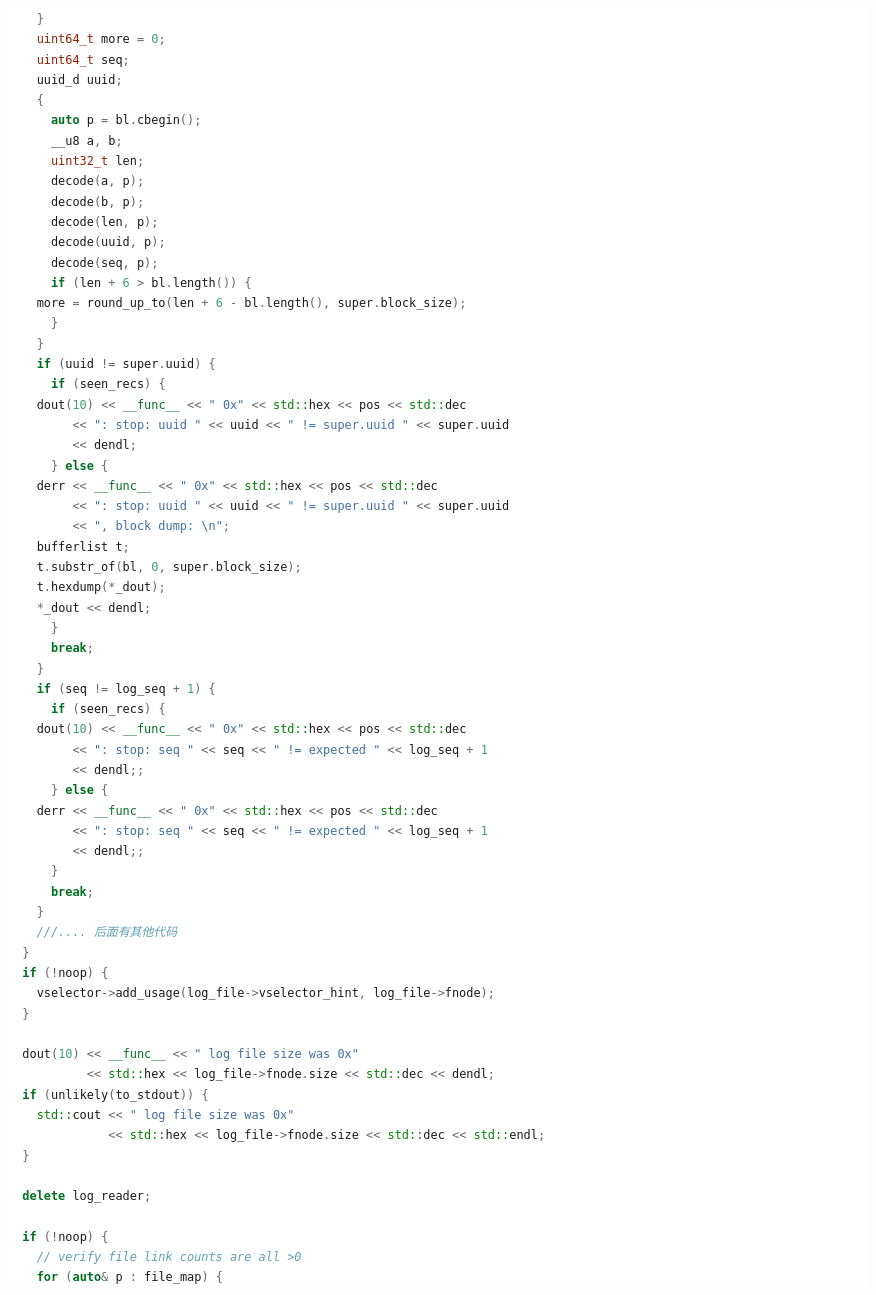 ```C++
    }
    uint64_t more = 0;
    uint64_t seq;
    uuid_d uuid;
    {
      auto p = bl.cbegin();
      __u8 a, b;
      uint32_t len;
      decode(a, p);
      decode(b, p);
      decode(len, p);
      decode(uuid, p);
      decode(seq, p);
      if (len + 6 > bl.length()) {
	more = round_up_to(len + 6 - bl.length(), super.block_size);
      }
    }
    if (uuid != super.uuid) {
      if (seen_recs) {
	dout(10) << __func__ << " 0x" << std::hex << pos << std::dec
		 << ": stop: uuid " << uuid << " != super.uuid " << super.uuid
		 << dendl;
      } else {
	derr << __func__ << " 0x" << std::hex << pos << std::dec
		 << ": stop: uuid " << uuid << " != super.uuid " << super.uuid
		 << ", block dump: \n";
	bufferlist t;
	t.substr_of(bl, 0, super.block_size);
	t.hexdump(*_dout);
	*_dout << dendl;
      }
      break;
    }
    if (seq != log_seq + 1) {
      if (seen_recs) {
	dout(10) << __func__ << " 0x" << std::hex << pos << std::dec
		 << ": stop: seq " << seq << " != expected " << log_seq + 1
		 << dendl;;
      } else {
	derr << __func__ << " 0x" << std::hex << pos << std::dec
	     << ": stop: seq " << seq << " != expected " << log_seq + 1
	     << dendl;;
      }
      break;
    }
    ///.... 后面有其他代码
  }
  if (!noop) {
    vselector->add_usage(log_file->vselector_hint, log_file->fnode);
  }

  dout(10) << __func__ << " log file size was 0x"
           << std::hex << log_file->fnode.size << std::dec << dendl;
  if (unlikely(to_stdout)) {
    std::cout << " log file size was 0x"
              << std::hex << log_file->fnode.size << std::dec << std::endl;
  }

  delete log_reader;

  if (!noop) {
    // verify file link counts are all >0
    for (auto& p : file_map) {
```